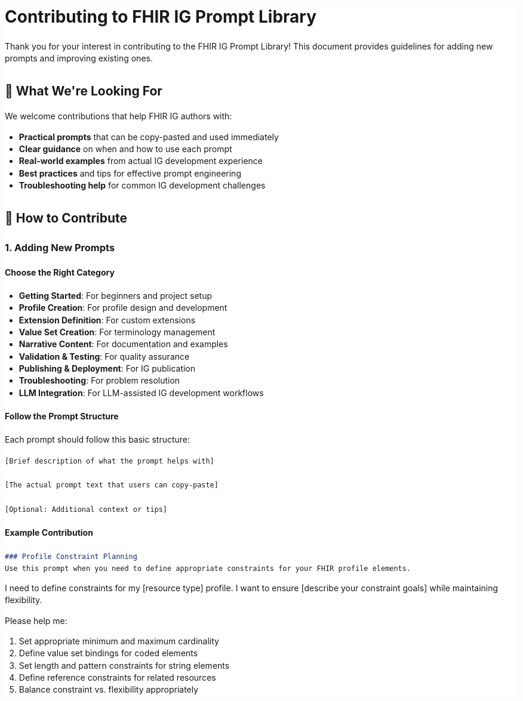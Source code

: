 # Contributing to FHIR IG Prompt Library

Thank you for your interest in contributing to the FHIR IG Prompt Library! This document provides guidelines for adding new prompts and improving existing ones.

## 🎯 What We're Looking For

We welcome contributions that help FHIR IG authors with:

- **Practical prompts** that can be copy-pasted and used immediately
- **Clear guidance** on when and how to use each prompt
- **Real-world examples** from actual IG development experience
- **Best practices** and tips for effective prompt engineering
- **Troubleshooting help** for common IG development challenges

## 📝 How to Contribute

### 1. Adding New Prompts

#### Choose the Right Category
- **Getting Started**: For beginners and project setup
- **Profile Creation**: For profile design and development
- **Extension Definition**: For custom extensions
- **Value Set Creation**: For terminology management
- **Narrative Content**: For documentation and examples
- **Validation & Testing**: For quality assurance
- **Publishing & Deployment**: For IG publication
- **Troubleshooting**: For problem resolution
- **LLM Integration**: For LLM-assisted IG development workflows

#### Follow the Prompt Structure
Each prompt should follow this basic structure:

```
[Brief description of what the prompt helps with]

[The actual prompt text that users can copy-paste]

[Optional: Additional context or tips]
```

#### Example Contribution
```markdown
### Profile Constraint Planning
Use this prompt when you need to define appropriate constraints for your FHIR profile elements.

```
I need to define constraints for my [resource type] profile. 
I want to ensure [describe your constraint goals] while maintaining flexibility.

Please help me:
1. Set appropriate minimum and maximum cardinality
2. Define value set bindings for coded elements
3. Set length and pattern constraints for string elements
4. Define reference constraints for related resources
5. Balance constraint vs. flexibility appropriately

